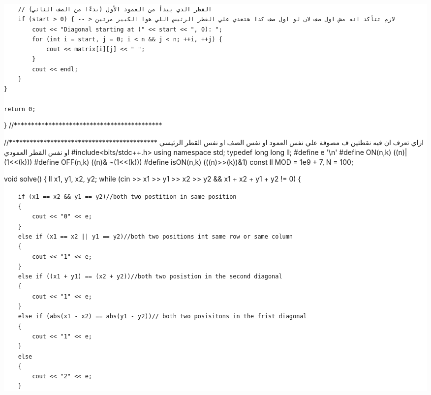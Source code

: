         // القطر الذي يبدأ من العمود الأول (بدءًا من الصف الثاني)
        if (start > 0) { -- > لازم تتأكد انه مش اول صف لان لو اول صف كدا هتعدي علي القطر الرئيس اللي هوا الكبير مرتين
            cout << "Diagonal starting at (" << start << ", 0): ";
            for (int i = start, j = 0; i < n && j < n; ++i, ++j) {
                cout << matrix[i][j] << " ";
            }
            cout << endl;
        }
    }

    return 0;
}
//*******************************************

//*******************************************
ازاي تعرف ان فيه نقطتين ف مصوفة علي نفس العمود او نفس الصف
او نفس القطر الرئيسي 
او نفس القطر العمودي
#include<bits/stdc++.h>
using namespace std;
typedef long long ll;
#define e '\n'
#define ON(n,k) ((n)|(1<<(k)))
#define OFF(n,k) ((n)& ~(1<<(k)))
#define isON(n,k) (((n)>>(k))&1)
const ll MOD = 1e9 + 7, N = 100;

void solve()
{
    ll x1, y1, x2, y2;
    while (cin >> x1 >> y1 >> x2 >> y2 && x1 + x2 + y1 + y2 != 0)
    {

        if (x1 == x2 && y1 == y2)//both two postition in same position
        {
            cout << "0" << e;
        }
        else if (x1 == x2 || y1 == y2)//both two positions int same row or same column
        {
            cout << "1" << e;
        }
        else if ((x1 + y1) == (x2 + y2))//both two posistion in the second diagonal
        {
            cout << "1" << e;
        }
        else if (abs(x1 - x2) == abs(y1 - y2))// both two posisitons in the frist diagonal
        {
            cout << "1" << e;
        }
        else
        {
            cout << "2" << e;
        }
        